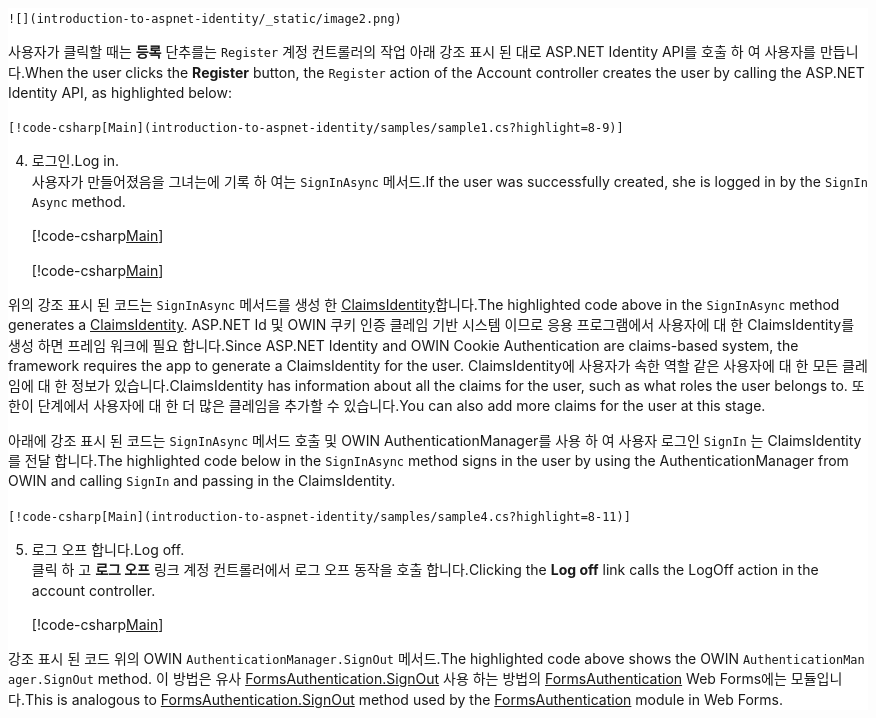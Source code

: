     ![](introduction-to-aspnet-identity/_static/image2.png)  
  
 <span data-ttu-id="2e1ed-200">사용자가 클릭할 때는 **등록** 단추를는 `Register` 계정 컨트롤러의 작업 아래 강조 표시 된 대로 ASP.NET Identity API를 호출 하 여 사용자를 만듭니다.</span><span class="sxs-lookup"><span data-stu-id="2e1ed-200">When the user clicks the **Register** button, the `Register` action of the Account controller creates the user by calling the ASP.NET Identity API, as highlighted below:</span></span>

    [!code-csharp[Main](introduction-to-aspnet-identity/samples/sample1.cs?highlight=8-9)]
4. <span data-ttu-id="2e1ed-201">로그인.</span><span class="sxs-lookup"><span data-stu-id="2e1ed-201">Log in.</span></span>  
 <span data-ttu-id="2e1ed-202">사용자가 만들어졌음을 그녀는에 기록 하 여는 `SignInAsync` 메서드.</span><span class="sxs-lookup"><span data-stu-id="2e1ed-202">If the user was successfully created, she is logged in by the `SignInAsync` method.</span></span>  

    [!code-csharp[Main](introduction-to-aspnet-identity/samples/sample2.cs?highlight=12)]

    [!code-csharp[Main](introduction-to-aspnet-identity/samples/sample3.cs?highlight=5-6)]

 <span data-ttu-id="2e1ed-203">위의 강조 표시 된 코드는 `SignInAsync` 메서드를 생성 한 [ClaimsIdentity](https://msdn.microsoft.com/en-us/library/system.security.claims.claimsidentity.aspx)합니다.</span><span class="sxs-lookup"><span data-stu-id="2e1ed-203">The highlighted code above in the `SignInAsync` method generates a [ClaimsIdentity](https://msdn.microsoft.com/en-us/library/system.security.claims.claimsidentity.aspx).</span></span> <span data-ttu-id="2e1ed-204">ASP.NET Id 및 OWIN 쿠키 인증 클레임 기반 시스템 이므로 응용 프로그램에서 사용자에 대 한 ClaimsIdentity를 생성 하면 프레임 워크에 필요 합니다.</span><span class="sxs-lookup"><span data-stu-id="2e1ed-204">Since ASP.NET Identity and OWIN Cookie Authentication are claims-based system, the framework requires the app to generate a ClaimsIdentity for the user.</span></span> <span data-ttu-id="2e1ed-205">ClaimsIdentity에 사용자가 속한 역할 같은 사용자에 대 한 모든 클레임에 대 한 정보가 있습니다.</span><span class="sxs-lookup"><span data-stu-id="2e1ed-205">ClaimsIdentity has information about all the claims for the user, such as what roles the user belongs to.</span></span> <span data-ttu-id="2e1ed-206">또한이 단계에서 사용자에 대 한 더 많은 클레임을 추가할 수 있습니다.</span><span class="sxs-lookup"><span data-stu-id="2e1ed-206">You can also add more claims for the user at this stage.</span></span>  
  
 <span data-ttu-id="2e1ed-207">아래에 강조 표시 된 코드는 `SignInAsync` 메서드 호출 및 OWIN AuthenticationManager를 사용 하 여 사용자 로그인 `SignIn` 는 ClaimsIdentity를 전달 합니다.</span><span class="sxs-lookup"><span data-stu-id="2e1ed-207">The highlighted code below in the `SignInAsync` method signs in the user by using the AuthenticationManager from OWIN and calling `SignIn` and passing in the ClaimsIdentity.</span></span>  

    [!code-csharp[Main](introduction-to-aspnet-identity/samples/sample4.cs?highlight=8-11)]
5. <span data-ttu-id="2e1ed-208">로그 오프 합니다.</span><span class="sxs-lookup"><span data-stu-id="2e1ed-208">Log off.</span></span>  
 <span data-ttu-id="2e1ed-209">클릭 하 고 **로그 오프** 링크 계정 컨트롤러에서 로그 오프 동작을 호출 합니다.</span><span class="sxs-lookup"><span data-stu-id="2e1ed-209">Clicking the **Log off** link calls the LogOff action in the account controller.</span></span> 

    [!code-csharp[Main](introduction-to-aspnet-identity/samples/sample5.cs?highlight=6)]

 <span data-ttu-id="2e1ed-210">강조 표시 된 코드 위의 OWIN `AuthenticationManager.SignOut` 메서드.</span><span class="sxs-lookup"><span data-stu-id="2e1ed-210">The highlighted code above shows the OWIN `AuthenticationManager.SignOut` method.</span></span> <span data-ttu-id="2e1ed-211">이 방법은 유사 [FormsAuthentication.SignOut](https://msdn.microsoft.com/en-us/library/system.web.security.formsauthentication.signout.aspx) 사용 하는 방법의 [FormsAuthentication](https://msdn.microsoft.com/en-us/library/system.web.security.formsauthenticationmodule.aspx) Web Forms에는 모듈입니다.</span><span class="sxs-lookup"><span data-stu-id="2e1ed-211">This is analogous to [FormsAuthentication.SignOut](https://msdn.microsoft.com/en-us/library/system.web.security.formsauthentication.signout.aspx) method used by the [FormsAuthentication](https://msdn.microsoft.com/en-us/library/system.web.security.formsauthenticationmodule.aspx) module in Web Forms.</span></span>

